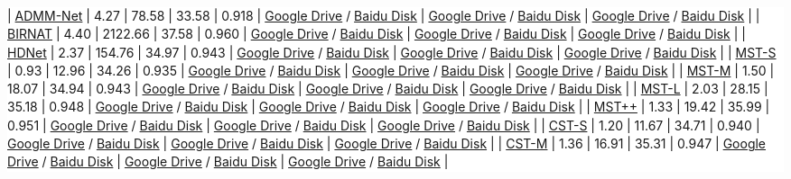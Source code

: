 | [ADMM-Net](https://openaccess.thecvf.com/content_ICCV_2019/html/Ma_Deep_Tensor_ADMM-Net_for_Snapshot_Compressive_Imaging_ICCV_2019_paper.html) |    4.27    |   78.58   | 33.58 | 0.918 | [Google Drive](https://drive.google.com/drive/folders/1I9JqdyikulUVjXcdciHaJxfAceqfaF2G?usp=sharing) / [Baidu Disk](https://pan.baidu.com/s/1ddkA9TazTq0rZReFYgGHMg?pwd=mst1) | [Google Drive](https://drive.google.com/drive/folders/1WT0QYfC5dbigl9znD_JFNHpH0k_rTDc-?usp=sharing) / [Baidu Disk](https://pan.baidu.com/s/1b2sRrJaS3PKYqqQErmtIJg?pwd=mst1) | [Google Drive](https://drive.google.com/drive/folders/1MJKLjAo7Yzq_eF1JQK89-r40ItLUq4c8?usp=sharing) / [Baidu Disk](https://pan.baidu.com/s/1aESUHFHjeMSL7shES3YmSw?pwd=mst1) |
| [BIRNAT](https://ieeexplore.ieee.org/abstract/document/9741335/) |    4.40    |  2122.66  | 37.58 | 0.960 | [Google Drive](https://drive.google.com/drive/folders/1bwhy0csM6GSNY0Qe9RS7_U3Bm9JJjHoc?usp=sharing) / [Baidu Disk](https://pan.baidu.com/s/1HDMQu3jWvQ9X1yQA5dprGg?pwd=mst1) | [Google Drive](https://drive.google.com/drive/folders/1fp4-D1-RGx9bICSmzpIiKBRAEmDOE3gD?usp=sharing) / [Baidu Disk](https://pan.baidu.com/s/1pHfEKypguCLydNsmCGojpw?pwd=mst1) | [Google Drive](https://drive.google.com/drive/folders/1BUmusDHR-E533NdlHDLCYm_CwSCBJ0IF?usp=sharing) / [Baidu Disk](https://pan.baidu.com/s/1l77HQkVbH7R6vbWNwwksTA?pwd=mst1) |
|          [HDNet](https://arxiv.org/abs/2203.02149)           |    2.37    |  154.76   | 34.97 | 0.943 | [Google Drive](https://drive.google.com/drive/folders/1F41BlUQulzPCf5yNo-q6V6Mdtr7bPV6-?usp=sharing) / [Baidu Disk](https://pan.baidu.com/s/1mCoGHT22cw7ElVSaXgU5Lw?pwd=mst1) | [Google Drive](https://drive.google.com/drive/folders/1oUrgFUWIKR-96zAT2Y42UlAM6l5NVJsf?usp=sharing) / [Baidu Disk](https://pan.baidu.com/s/1Nb5IE02iAClMBC4OHcnePQ?pwd=mst1) | [Google Drive](https://drive.google.com/drive/folders/1vhzRWzIbhYxeZL-N2ZxaW2WqeT80Jogm?usp=sharing) / [Baidu Disk](https://pan.baidu.com/s/1BXyMsecmENSoU9mCUKU2xA?pwd=mst1) |
|          [MST-S](https://arxiv.org/abs/2111.07910)           |    0.93    |   12.96   | 34.26 | 0.935 | [Google Drive](https://drive.google.com/drive/folders/176f_PammL0ZrIg3lVaQwd6Vr6Ui8FANs?usp=sharing) / [Baidu Disk](https://pan.baidu.com/s/1ZQ08_Ec3a_-8YYAa5ms5PQ?pwd=mst1) | [Google Drive](https://drive.google.com/drive/folders/1afMG9PndlvjDTtl7UJZoElmDe5FtpCoW?usp=sharing) / [Baidu Disk](https://pan.baidu.com/s/1xzJRVjnI-7A54Rj_zi3crA?pwd=mst1) | [Google Drive](https://drive.google.com/drive/folders/1FSwDZKAC03B8XhyAkaL9t1MWFz6q985y?usp=sharing) / [Baidu Disk](https://pan.baidu.com/s/1H1pT1oKfK_o4EDXkts8VMQ?pwd=mst1) |
|          [MST-M](https://arxiv.org/abs/2111.07910)           |    1.50    |   18.07   | 34.94 | 0.943 | [Google Drive](https://drive.google.com/drive/folders/176f_PammL0ZrIg3lVaQwd6Vr6Ui8FANs?usp=sharing) / [Baidu Disk](https://pan.baidu.com/s/1ZQ08_Ec3a_-8YYAa5ms5PQ?pwd=mst1) | [Google Drive](https://drive.google.com/drive/folders/1hnEuwYO9luwLmPeT98cUaik_zCPK6z30?usp=sharing) / [Baidu Disk](https://pan.baidu.com/s/1OUuozfd3zLqzBjHnf6evCQ?pwd=mst1) | [Google Drive](https://drive.google.com/drive/folders/1FSwDZKAC03B8XhyAkaL9t1MWFz6q985y?usp=sharing) / [Baidu Disk](https://pan.baidu.com/s/1H1pT1oKfK_o4EDXkts8VMQ?pwd=mst1) |
|          [MST-L](https://arxiv.org/abs/2111.07910)           |    2.03    |   28.15   | 35.18 | 0.948 | [Google Drive](https://drive.google.com/drive/folders/176f_PammL0ZrIg3lVaQwd6Vr6Ui8FANs?usp=sharing) / [Baidu Disk](https://pan.baidu.com/s/1ZQ08_Ec3a_-8YYAa5ms5PQ?pwd=mst1) | [Google Drive](https://drive.google.com/drive/folders/18ZF5wC1LRmqOh6VDeXD4eB8mP0Dvv6jb?usp=sharing) / [Baidu Disk](https://pan.baidu.com/s/1imed0w1CWqx7IOlSpVh7qw?pwd=mst1) | [Google Drive](https://drive.google.com/drive/folders/1FSwDZKAC03B8XhyAkaL9t1MWFz6q985y?usp=sharing) / [Baidu Disk](https://pan.baidu.com/s/1H1pT1oKfK_o4EDXkts8VMQ?pwd=mst1) |
|          [MST++](https://arxiv.org/abs/2111.07910)           |    1.33    |   19.42   | 35.99 | 0.951 | [Google Drive](https://drive.google.com/drive/folders/1rbV8LYD5k1RVR4usMORoXxY2szlFsr_9?usp=sharing) / [Baidu Disk](https://pan.baidu.com/s/1QUx_MpYCBSU4Zas5gpao2g?pwd=mst1) | [Google Drive](https://drive.google.com/drive/folders/14sz-y99fEAJDQAN1itE5K-BlMHC1Tt3z?usp=sharing) / [Baidu Disk](https://pan.baidu.com/s/1s3btC7QQrasW1NqFzOm8fQ?pwd=mst1) | [Google Drive](https://drive.google.com/drive/folders/14CgUhfUp4BFalyigL4RDnTYyGiN5ojRK?usp=sharing) / [Baidu Disk](https://pan.baidu.com/s/1fYsAvAjXTLLWpzlt_S2ppQ?pwd=mst1) |
|          [CST-S](https://arxiv.org/abs/2203.04845)           |    1.20    |   11.67   | 34.71 | 0.940 | [Google Drive](https://drive.google.com/drive/folders/1-SZDH0PuUyjLlvKfON-LL02dkr2LBuL9?usp=sharing) / [Baidu Disk](https://pan.baidu.com/s/1Xq_YV6yO0zN6AULwU9ZPyg?pwd=mst1) | [Google Drive](https://drive.google.com/drive/folders/1AdcUGiiPTfdt366NcBV8Texuu1Qw7_DI?usp=sharing) / [Baidu Disk](https://pan.baidu.com/s/1Vl6xufpmLWXSmhaVCsKkzQ?pwd=mst1) | [Google Drive](https://drive.google.com/drive/folders/11RNDmA3VrPWdbj4H-mInGfZa60W86YEc?usp=sharing) / [Baidu Disk](https://pan.baidu.com/s/1m3abRwjuaneFf1cCE85yMw?pwd=mst1) |
|          [CST-M](https://arxiv.org/abs/2203.04845)           |    1.36    |   16.91   | 35.31 | 0.947 | [Google Drive](https://drive.google.com/drive/folders/1-SZDH0PuUyjLlvKfON-LL02dkr2LBuL9?usp=sharing) / [Baidu Disk](https://pan.baidu.com/s/1Xq_YV6yO0zN6AULwU9ZPyg?pwd=mst1) | [Google Drive](https://drive.google.com/drive/folders/1FpMTtKSIN-t_natQIX2gKcu8MfPQLCG1?usp=sharing) / [Baidu Disk](https://pan.baidu.com/s/1u3IjojML3H7AwSMe0CxV_Q?pwd=mst1) | [Google Drive](https://drive.google.com/drive/folders/11RNDmA3VrPWdbj4H-mInGfZa60W86YEc?usp=sharing) / [Baidu Disk](https://pan.baidu.com/s/1m3abRwjuaneFf1cCE85yMw?pwd=mst1) |